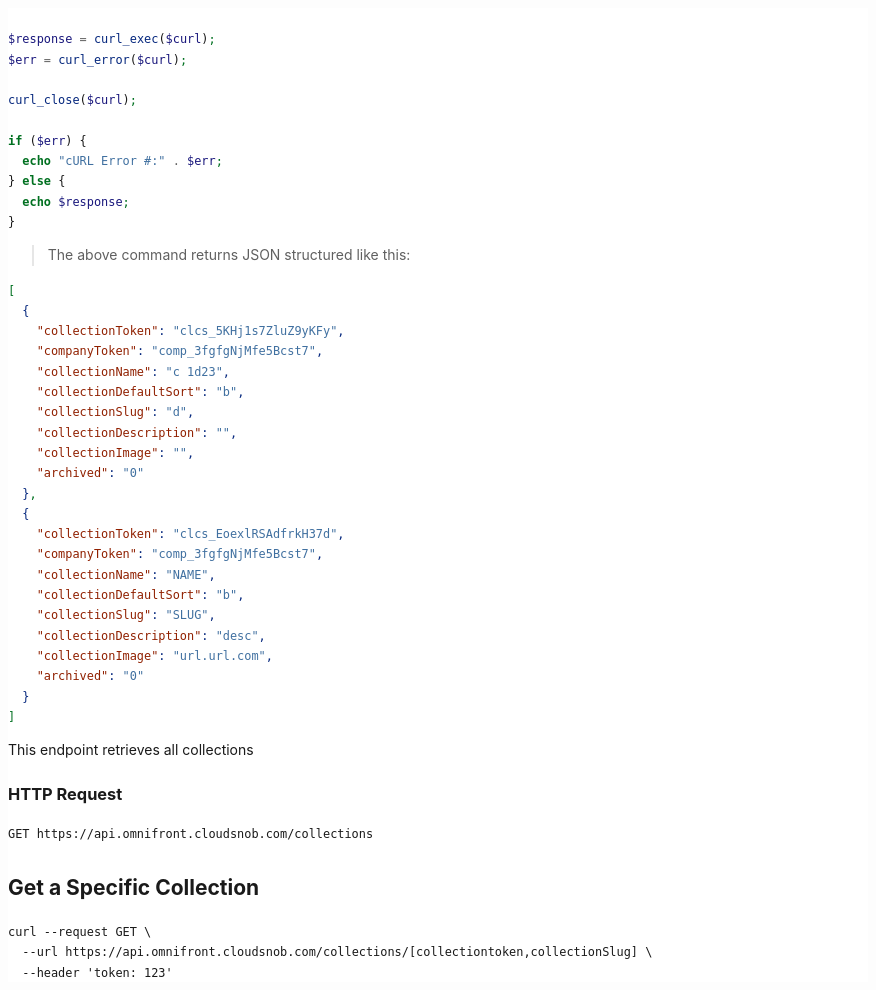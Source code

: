```php

$response = curl_exec($curl);
$err = curl_error($curl);

curl_close($curl);

if ($err) {
  echo "cURL Error #:" . $err;
} else {
  echo $response;
}
```

> The above command returns JSON structured like this:

```json
[
  {
    "collectionToken": "clcs_5KHj1s7ZluZ9yKFy",
    "companyToken": "comp_3fgfgNjMfe5Bcst7",
    "collectionName": "c 1d23",
    "collectionDefaultSort": "b",
    "collectionSlug": "d",
    "collectionDescription": "",
    "collectionImage": "",
    "archived": "0"
  },
  {
    "collectionToken": "clcs_EoexlRSAdfrkH37d",
    "companyToken": "comp_3fgfgNjMfe5Bcst7",
    "collectionName": "NAME",
    "collectionDefaultSort": "b",
    "collectionSlug": "SLUG",
    "collectionDescription": "desc",
    "collectionImage": "url.url.com",
    "archived": "0"
  }
]
```

This endpoint retrieves all collections

### HTTP Request

`GET https://api.omnifront.cloudsnob.com/collections`

## Get a Specific Collection

```shell
curl --request GET \
  --url https://api.omnifront.cloudsnob.com/collections/[collectiontoken,collectionSlug] \
  --header 'token: 123'
```
